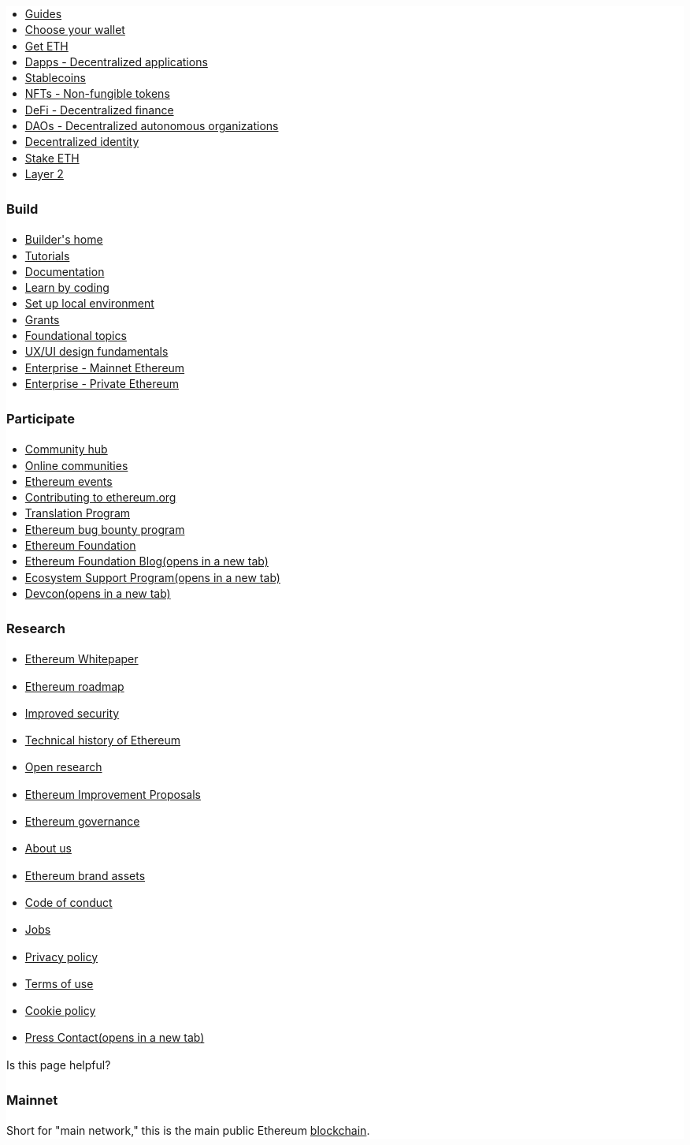   * [Guides](/en/guides/)
  * [Choose your wallet](/en/wallets/find-wallet/)
  * [Get ETH](/en/get-eth/)
  * [Dapps - Decentralized applications](/en/dapps/)
  * [Stablecoins](/en/stablecoins/)
  * [NFTs - Non-fungible tokens](/en/nft/)
  * [DeFi - Decentralized finance](/en/defi/)
  * [DAOs - Decentralized autonomous organizations](/en/dao/)
  * [Decentralized identity](/en/decentralized-identity/)
  * [Stake ETH](/en/staking/)
  * [Layer 2](/en/layer-2/)

### Build

  * [Builder's home](/en/developers/)
  * [Tutorials](/en/developers/tutorials/)
  * [Documentation](/en/developers/docs/)
  * [Learn by coding](/en/developers/learning-tools/)
  * [Set up local environment](/en/developers/local-environment/)
  * [Grants](/en/community/grants/)
  * [Foundational topics](/en/developers/docs/intro-to-ethereum/)
  * [UX/UI design fundamentals](/en/developers/docs/design-and-ux/)
  * [Enterprise - Mainnet Ethereum](/en/enterprise/)
  * [Enterprise - Private Ethereum](/en/enterprise/private-ethereum/)

### Participate

  * [Community hub](/en/community/)
  * [Online communities](/en/community/online/)
  * [Ethereum events](/en/community/events/)
  * [Contributing to ethereum.org](/en/contributing/)
  * [Translation Program](/en/contributing/translation-program/)
  * [Ethereum bug bounty program](/en/bug-bounty/)
  * [Ethereum Foundation](/en/foundation/)
  * [Ethereum Foundation Blog(opens in a new tab)](https://blog.ethereum.org/)
  * [Ecosystem Support Program(opens in a new tab)](https://esp.ethereum.foundation)
  * [Devcon(opens in a new tab)](https://devcon.org/)

### Research

  * [Ethereum Whitepaper](/en/whitepaper/)
  * [Ethereum roadmap](/en/roadmap/)
  * [Improved security](/en/roadmap/security/)
  * [Technical history of Ethereum](/en/history/)
  * [Open research](/en/community/research/)
  * [Ethereum Improvement Proposals](/en/eips/)
  * [Ethereum governance](/en/governance/)

  * [About us](/en/about/)
  * [Ethereum brand assets](/en/assets/)
  * [Code of conduct](/en/community/code-of-conduct/)
  * [Jobs](/en/about/#open-jobs)
  * [Privacy policy](/en/privacy-policy/)
  * [Terms of use](/en/terms-of-use/)
  * [Cookie policy](/en/cookie-policy/)
  * [Press Contact(opens in a new tab)](mailto:press@ethereum.org)

Is this page helpful?

### Mainnet

Short for "main network," this is the main public Ethereum
[blockchain](/en/glossary/#blockchain).

